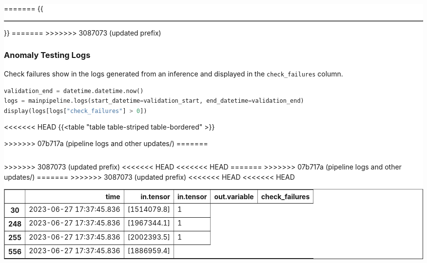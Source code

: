 <table border="1" class="dataframe">
=======
{{</table>}}
=======
>>>>>>> 3087073 (updated prefix)

### Anomaly Testing Logs

Check failures show in the logs generated from an inference and displayed in the `check_failures` column.

```python
validation_end = datetime.datetime.now()
logs = mainpipeline.logs(start_datetime=validation_start, end_datetime=validation_end)
display(logs[logs["check_failures"] > 0])
```

<<<<<<< HEAD
{{<table "table table-striped table-bordered" >}}
<table>
>>>>>>> 07b717a (pipeline logs and other updates/)
=======
<table border="1" class="dataframe">
>>>>>>> 3087073 (updated prefix)
  <thead>
    <tr style="text-align: right;">
      <th></th>
      <th>time</th>
<<<<<<< HEAD
<<<<<<< HEAD
=======
      <th>in.tensor</th>
>>>>>>> 07b717a (pipeline logs and other updates/)
=======
      <th>in.tensor</th>
>>>>>>> 3087073 (updated prefix)
      <th>out.variable</th>
      <th>check_failures</th>
    </tr>
  </thead>
  <tbody>
    <tr>
<<<<<<< HEAD
<<<<<<< HEAD
      <th>30</th>
      <td>2023-06-27 17:37:45.836</td>
      <td>[1514079.8]</td>
      <td>1</td>
    </tr>
    <tr>
      <th>248</th>
      <td>2023-06-27 17:37:45.836</td>
      <td>[1967344.1]</td>
      <td>1</td>
    </tr>
    <tr>
      <th>255</th>
      <td>2023-06-27 17:37:45.836</td>
      <td>[2002393.5]</td>
      <td>1</td>
    </tr>
    <tr>
      <th>556</th>
      <td>2023-06-27 17:37:45.836</td>
      <td>[1886959.4]</td>